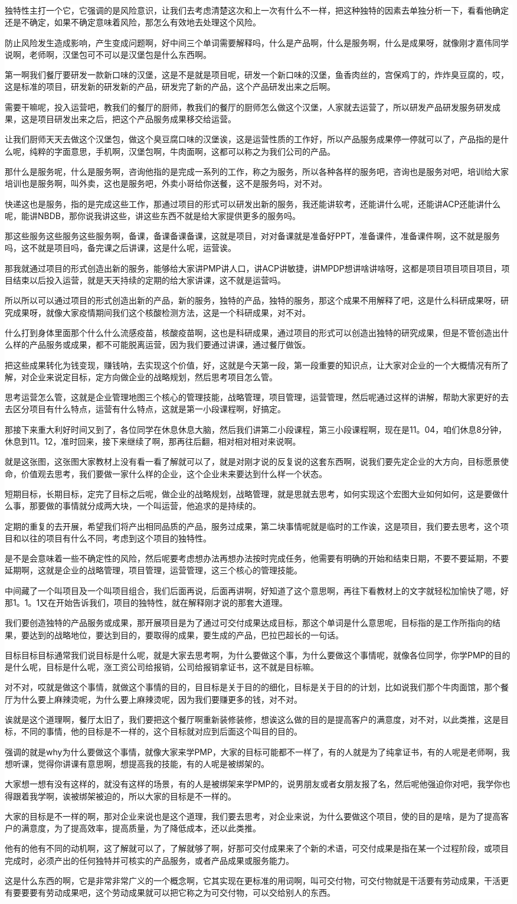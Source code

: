 独特性主打一个它，它强调的是风险意识，让我们去考虑清楚这次和上一次有什么不一样，把这种独特的因素去单独分析一下，看看他确定还是不确定，如果不确定意味着风险，那怎么有效地去处理这个风险。

防止风险发生造成影响，产生变成问题啊，好中间三个单词需要解释吗，什么是产品啊，什么是服务啊，什么是成果呀，就像刚才嘉伟同学说啊，老师啊，汉堡包可不可以是汉堡包是什么东西啊。

第一啊我们餐厅要研发一款新口味的汉堡，这是不是就是项目呢，研发一个新口味的汉堡，鱼香肉丝的，宫保鸡丁的，炸炸臭豆腐的，哎，这是标准的项目，研发新的研发新的产品，研发完了新的产品，这个产品研发出来之后啊。

需要干嘛呢，投入运营吧，教我们的餐厅的厨师，教我们的餐厅的厨师怎么做这个汉堡，人家就去运营了，所以研发产品研发服务研发成果，这是项目研发出来之后，把这个产品服务成果移交给运营。

让我们厨师天天去做这个汉堡包，做这个臭豆腐口味的汉堡诶，这是运营性质的工作好，所以产品服务成果停一停就可以了，产品指的是什么呢，纯粹的字面意思，手机啊，汉堡包啊，牛肉面啊，这都可以称之为我们公司的产品。

那什么是服务呢，什么是服务啊，咨询他指的是完成一系列的工作，称之为服务，所以各种各样的服务吧，咨询也是服务对吧，培训给大家培训也是服务啊，叫外卖，这也是服务吧，外卖小哥给你送餐，这不是服务吗，对不对。

快递这也是服务，指的是完成这些工作，那通过项目的形式可以研发出新的服务，我还能讲软考，还能讲什么呢，还能讲ACP还能讲什么呢，能讲NBDB，那你说我讲这些，讲这些东西不就是给大家提供更多的服务吗。

那这些服务这些服务这些服务啊，备课，备课备课备课，这就是项目，对对备课就是准备好PPT，准备课件，准备课件啊，这不就是服务吗，这不就是项目吗，备完课之后讲课，这是什么呢，运营诶。

那我就通过项目的形式创造出新的服务，能够给大家讲PMP讲人口，讲ACP讲敏捷，讲MPDP想讲啥讲啥呀，这都是项目项目项目项目，项目结束以后投入运营，就是天天持续的定期的给大家讲课，这不就是运营吗。

所以所以可以通过项目的形式创造出新的产品，新的服务，独特的产品，独特的服务，那这个成果不用解释了吧，这是什么科研成果呀，研究成果呀，就像大家疫情期间我们这个核酸检测方法，这是一个科研成果，对不对。

什么打到身体里面那个什么什么流感疫苗，核酸疫苗啊，这也是科研成果，通过项目的形式可以创造出独特的研究成果，但是不管创造出什么样的产品服务或成果，都不可能脱离运营，因为我们要通过讲课，通过餐厅做饭。

把这些成果转化为钱变现，赚钱呐，去实现这个价值，好，这就是今天第一段，第一段重要的知识点，让大家对企业的一个大概情况有所了解，对企业来说定目标，定方向做企业的战略规划，然后思考项目怎么管。

思考运营怎么管，这就是企业管理地图三个核心的管理技能，战略管理，项目管理，运营管理，然后呢通过这样的讲解，帮助大家更好的去去区分项目有什么特点，运营有什么特点，这就是第一小段课程啊，好搞定。

那接下来重大利好时间又到了，各位同学在休息休息大脑，然后我们讲第二小段课程，第三小段课程啊，现在是11。04，咱们休息8分钟，休息到11。12，准时回来，接下来继续了啊，那再往后翻，相对相对相对来说啊。

就是这张图，这张图大家教材上没有看一看了解就可以了，就是对刚才说的反复说的这套东西啊，说我们要先定企业的大方向，目标愿景使命，价值观去思考，我们要做一家什么样的企业，这个企业未来要达到什么样一个状态。

短期目标，长期目标，定完了目标之后呢，做企业的战略规划，战略管理，就是思就去思考，如何实现这个宏图大业如何如何，这是要做什么事，那要做的事情就分成两大块，一个叫运营，他追求的是持续的。

定期的重复的去开展，希望我们将产出相同品质的产品，服务过成果，第二块事情呢就是临时的工作诶，这是项目，我们要去思考，这个项目和以往的项目有什么不同，考虑到这个项目的独特性。

是不是会意味着一些不确定性的风险，然后呢要考虑想办法再想办法按时完成任务，他需要有明确的开始和结束日期，不要不要延期，不要延期啊，这就是企业的战略管理，项目管理，运营管理，这三个核心的管理技能。

中间藏了一个叫项目及一个叫项目组合，我们后面再说，后面再讲啊，好知道了这个意思啊，再往下看教材上的文字就轻松加愉快了嗯，好那1。1。1又在开始告诉我们，项目的独特性，就在解释刚才说的那套大道理。

我们要创造独特的产品服务或成果，那开展项目是为了通过可交付成果达成目标，那这个单词是什么意思呢，目标指的是工作所指向的结果，要达到的战略地位，要达到目的，要取得的成果，要生成的产品，巴拉巴超长的一句话。

目标目标目标通常我们说目标是什么呢，就是大家去思考啊，为什么要做这个事，为什么要做这个事情呢，就像各位同学，你学PMP的目的是什么呢，目标是什么呢，涨工资公司给报销，公司给报销拿证书，这不就是目标嘛。

对不对，哎就是做这个事情，就做这个事情的目的，目目标是关于目的的细化，目标是关于目的的计划，比如说我们那个牛肉面馆，那个餐厅为什么要上麻辣烫呢，为什么要上麻辣烫呢，因为我们要赚更多的钱，对不对。

诶就是这个道理啊，餐厅太旧了，我们要把这个餐厅啊重新装修装修，想诶这么做的目的是提高客户的满意度，对不对，以此类推，这是目标，不同的事情，他的目标是不一样的，这个目标就对应到后面这个叫目的目的。

强调的就是why为什么要做这个事情，就像大家来学PMP，大家的目标可能都不一样了，有的人就是为了纯拿证书，有的人呢是老师啊，我想听课，觉得你讲课有意思啊，想提高我的技能，有的人呢是被绑架的。

大家想一想有没有这样的，就没有这样的场景，有的人是被绑架来学PMP的，说男朋友或者女朋友报了名，然后呢他强迫你对吧，我学你也得跟着我学啊，诶被绑架被迫的，所以大家的目标是不一样的。

大家的目标是不一样的啊，那对企业来说也是这个道理，我们要去思考，对企业来说，为什么要做这个项目，使的目的是啥，是为了提高客户的满意度，为了提高效率，提高质量，为了降低成本，还以此类推。

他有的他有不同的动机啊，这了解就可以了，了解就够了啊，好那可交付成果来了个新的术语，可交付成果是指在某一个过程阶段，或项目完成时，必须产出的任何独特并可核实的产品服务，或者产品成果或服务能力。

这是什么东西的啊，它是非常非常广义的一个概念啊，它其实现在更标准的用词啊，叫可交付物，可交付物就是干活要有劳动成果，干活更有要要要有劳动成果吧，这个劳动成果就可以把它称之为可交付物，可以交给别人的东西。
